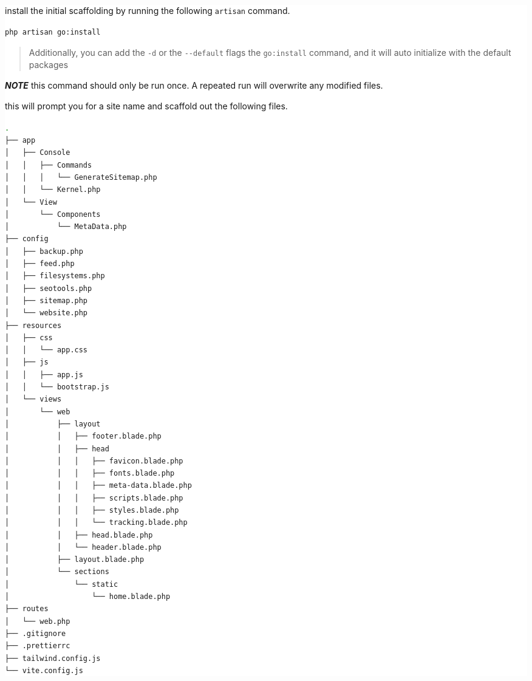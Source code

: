 install the initial scaffolding by running the following `artisan` command.

``` bash
php artisan go:install
```

> Additionally, you can add the `-d` or the `--default` flags the `go:install` command, and it will auto initialize with the default packages


***NOTE*** this command should only be run once. A repeated run will overwrite any modified files.

this will prompt you for a site name and scaffold out the following files.

```bash
.
├── app
│   ├── Console
│   │   ├── Commands
│   │   │   └── GenerateSitemap.php
│   │   └── Kernel.php
│   └── View
│       └── Components
│           └── MetaData.php
├── config
│   ├── backup.php
│   ├── feed.php
│   ├── filesystems.php
│   ├── seotools.php
│   ├── sitemap.php
│   └── website.php
├── resources
│   ├── css
│   │   └── app.css
│   ├── js
│   │   ├── app.js
│   │   └── bootstrap.js
│   └── views
│       └── web
│           ├── layout
│           │   ├── footer.blade.php
│           │   ├── head
│           │   │   ├── favicon.blade.php
│           │   │   ├── fonts.blade.php
│           │   │   ├── meta-data.blade.php
│           │   │   ├── scripts.blade.php
│           │   │   ├── styles.blade.php
│           │   │   └── tracking.blade.php
│           │   ├── head.blade.php
│           │   └── header.blade.php
│           ├── layout.blade.php
│           └── sections
│               └── static
│                   └── home.blade.php
├── routes
│   └── web.php
├── .gitignore
├── .prettierrc
├── tailwind.config.js
└── vite.config.js
```
